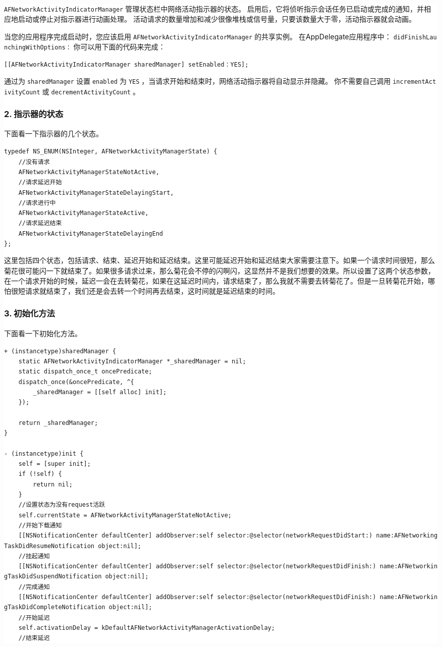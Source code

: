 `AFNetworkActivityIndicatorManager` 管理状态栏中网络活动指示器的状态。 启用后，它将侦听指示会话任务已启动或完成的通知，并相应地启动或停止对指示器进行动画处理。 活动请求的数量增加和减少很像堆栈或信号量，只要该数量大于零，活动指示器就会动画。

当您的应用程序完成启动时，您应该启用 `AFNetworkActivityIndicatorManager` 的共享实例。 在AppDelegate应用程序中： `didFinishLaunchingWithOptions：` 你可以用下面的代码来完成：

```
[[AFNetworkActivityIndicatorManager sharedManager] setEnabled：YES];
```

通过为 `sharedManager` 设置 `enabled` 为 `YES` ，当请求开始和结束时，网络活动指示器将自动显示并隐藏。 你不需要自己调用 `incrementActivityCount` 或 `decrementActivityCount` 。

### 2. 指示器的状态

下面看一下指示器的几个状态。

```
typedef NS_ENUM(NSInteger, AFNetworkActivityManagerState) {
    //没有请求
    AFNetworkActivityManagerStateNotActive,
    //请求延迟开始
    AFNetworkActivityManagerStateDelayingStart,
    //请求进行中
    AFNetworkActivityManagerStateActive,
    //请求延迟结束
    AFNetworkActivityManagerStateDelayingEnd
};
```

这里包括四个状态，包括请求、结束、延迟开始和延迟结束。这里可能延迟开始和延迟结束大家需要注意下。如果一个请求时间很短，那么菊花很可能闪一下就结束了。如果很多请求过来，那么菊花会不停的闪啊闪，这显然并不是我们想要的效果。所以设置了这两个状态参数，在一个请求开始的时候，延迟一会在去转菊花，如果在这延迟时间内，请求结束了，那么我就不需要去转菊花了。但是一旦转菊花开始，哪怕很短请求就结束了，我们还是会去转一个时间再去结束，这时间就是延迟结束的时间。

### 3. 初始化方法

下面看一下初始化方法。

```
+ (instancetype)sharedManager {
    static AFNetworkActivityIndicatorManager *_sharedManager = nil;
    static dispatch_once_t oncePredicate;
    dispatch_once(&oncePredicate, ^{
        _sharedManager = [[self alloc] init];
    });

    return _sharedManager;
}

- (instancetype)init {
    self = [super init];
    if (!self) {
        return nil;
    }
    //设置状态为没有request活跃
    self.currentState = AFNetworkActivityManagerStateNotActive;
    //开始下载通知
    [[NSNotificationCenter defaultCenter] addObserver:self selector:@selector(networkRequestDidStart:) name:AFNetworkingTaskDidResumeNotification object:nil];
    //挂起通知
    [[NSNotificationCenter defaultCenter] addObserver:self selector:@selector(networkRequestDidFinish:) name:AFNetworkingTaskDidSuspendNotification object:nil];
    //完成通知
    [[NSNotificationCenter defaultCenter] addObserver:self selector:@selector(networkRequestDidFinish:) name:AFNetworkingTaskDidCompleteNotification object:nil];
    //开始延迟
    self.activationDelay = kDefaultAFNetworkActivityManagerActivationDelay;
    //结束延迟
```